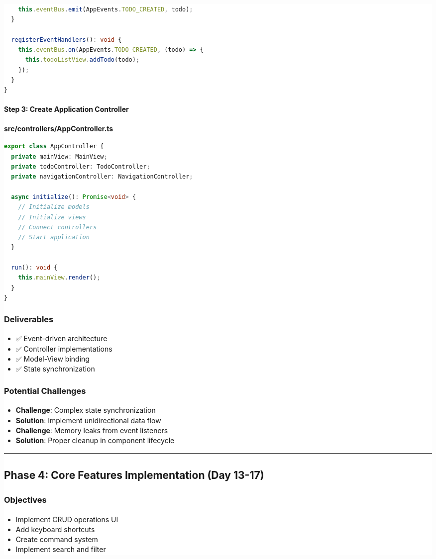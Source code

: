 ```typescript
    this.eventBus.emit(AppEvents.TODO_CREATED, todo);
  }
  
  registerEventHandlers(): void {
    this.eventBus.on(AppEvents.TODO_CREATED, (todo) => {
      this.todoListView.addTodo(todo);
    });
  }
}
```

#### Step 3: Create Application Controller
**src/controllers/AppController.ts**
```typescript
export class AppController {
  private mainView: MainView;
  private todoController: TodoController;
  private navigationController: NavigationController;
  
  async initialize(): Promise<void> {
    // Initialize models
    // Initialize views
    // Connect controllers
    // Start application
  }
  
  run(): void {
    this.mainView.render();
  }
}
```

### Deliverables
- ✅ Event-driven architecture
- ✅ Controller implementations
- ✅ Model-View binding
- ✅ State synchronization

### Potential Challenges
- **Challenge**: Complex state synchronization
- **Solution**: Implement unidirectional data flow
- **Challenge**: Memory leaks from event listeners
- **Solution**: Proper cleanup in component lifecycle

---

## Phase 4: Core Features Implementation (Day 13-17)

### Objectives
- Implement CRUD operations UI
- Add keyboard shortcuts
- Create command system
- Implement search and filter
